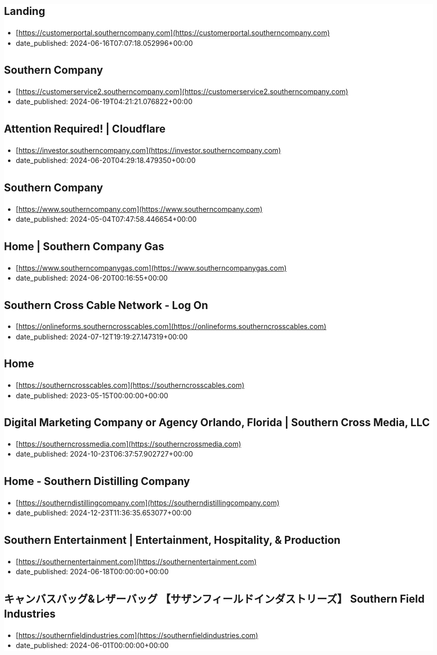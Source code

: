  ## Landing
 - [https://customerportal.southerncompany.com](https://customerportal.southerncompany.com)
 - date_published: 2024-06-16T07:07:18.052996+00:00

 ## Southern Company
 - [https://customerservice2.southerncompany.com](https://customerservice2.southerncompany.com)
 - date_published: 2024-06-19T04:21:21.076822+00:00

 ## Attention Required! | Cloudflare
 - [https://investor.southerncompany.com](https://investor.southerncompany.com)
 - date_published: 2024-06-20T04:29:18.479350+00:00

 ## Southern Company
 - [https://www.southerncompany.com](https://www.southerncompany.com)
 - date_published: 2024-05-04T07:47:58.446654+00:00

 ## Home | Southern Company Gas
 - [https://www.southerncompanygas.com](https://www.southerncompanygas.com)
 - date_published: 2024-06-20T00:16:55+00:00

 ## Southern Cross Cable Network - Log On
 - [https://onlineforms.southerncrosscables.com](https://onlineforms.southerncrosscables.com)
 - date_published: 2024-07-12T19:19:27.147319+00:00

 ## Home
 - [https://southerncrosscables.com](https://southerncrosscables.com)
 - date_published: 2023-05-15T00:00:00+00:00

 ## Digital Marketing Company or Agency Orlando, Florida | Southern Cross Media, LLC
 - [https://southerncrossmedia.com](https://southerncrossmedia.com)
 - date_published: 2024-10-23T06:37:57.902727+00:00

 ## Home - Southern Distilling Company
 - [https://southerndistillingcompany.com](https://southerndistillingcompany.com)
 - date_published: 2024-12-23T11:36:35.653077+00:00

 ## Southern Entertainment | Entertainment, Hospitality, & Production
 - [https://southernentertainment.com](https://southernentertainment.com)
 - date_published: 2024-06-18T00:00:00+00:00

 ## キャンバスバッグ&レザーバッグ 【サザンフィールドインダストリーズ】 Southern Field Industries
 - [https://southernfieldindustries.com](https://southernfieldindustries.com)
 - date_published: 2024-06-01T00:00:00+00:00
